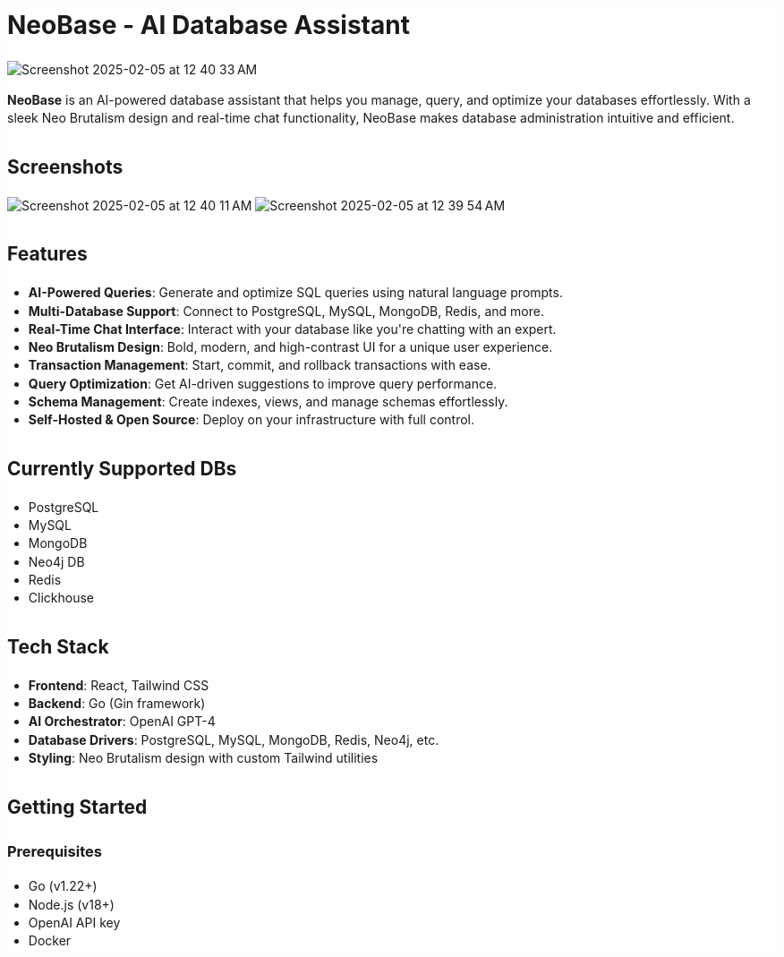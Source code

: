 # NeoBase - AI Database Assistant
<img width="1708" alt="Screenshot 2025-02-05 at 12 40 33 AM" src="https://github.com/user-attachments/assets/cf5f2061-1230-4dd6-b985-4edb21d76401" />

**NeoBase** is an AI-powered database assistant that helps you manage, query, and optimize your databases effortlessly. With a sleek Neo Brutalism design and real-time chat functionality, NeoBase makes database administration intuitive and efficient.

## Screenshots

<img width="1706" alt="Screenshot 2025-02-05 at 12 40 11 AM" src="https://github.com/user-attachments/assets/0802352c-7442-40a7-8f82-3434701cb118" />
<img width="1708" alt="Screenshot 2025-02-05 at 12 39 54 AM" src="https://github.com/user-attachments/assets/8f6efd47-9851-44a5-a33d-73629ad4dcdc" />

## Features

- **AI-Powered Queries**: Generate and optimize SQL queries using natural language prompts.
- **Multi-Database Support**: Connect to PostgreSQL, MySQL, MongoDB, Redis, and more.
- **Real-Time Chat Interface**: Interact with your database like you're chatting with an expert.
- **Neo Brutalism Design**: Bold, modern, and high-contrast UI for a unique user experience.
- **Transaction Management**: Start, commit, and rollback transactions with ease.
- **Query Optimization**: Get AI-driven suggestions to improve query performance.
- **Schema Management**: Create indexes, views, and manage schemas effortlessly.
- **Self-Hosted & Open Source**: Deploy on your infrastructure with full control.

## Currently Supported DBs
- PostgreSQL
- MySQL
- MongoDB
- Neo4j DB
- Redis
- Clickhouse


## Tech Stack

- **Frontend**: React, Tailwind CSS
- **Backend**: Go (Gin framework)
- **AI Orchestrator**: OpenAI GPT-4
- **Database Drivers**: PostgreSQL, MySQL, MongoDB, Redis, Neo4j, etc.
- **Styling**: Neo Brutalism design with custom Tailwind utilities


## Getting Started

### Prerequisites

- Go (v1.22+)
- Node.js (v18+)
- OpenAI API key
- Docker
